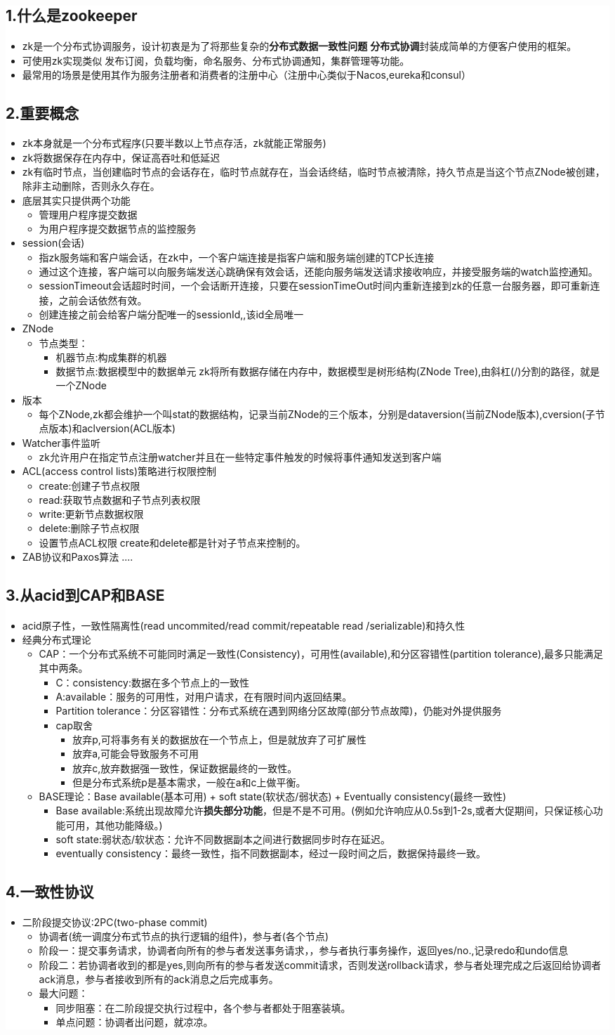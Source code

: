 ## 1.什么是zookeeper
- zk是一个分布式协调服务，设计初衷是为了将那些复杂的**分布式数据一致性问题** **分布式协调**封装成简单的方便客户使用的框架。
- 可使用zk实现类似 发布订阅，负载均衡，命名服务、分布式协调通知，集群管理等功能。
- 最常用的场景是使用其作为服务注册者和消费者的注册中心（注册中心类似于Nacos,eureka和consul）
## 2.重要概念
- zk本身就是一个分布式程序(只要半数以上节点存活，zk就能正常服务)
- zk将数据保存在内存中，保证高吞吐和低延迟
- zk有临时节点，当创建临时节点的会话存在，临时节点就存在，当会话终结，临时节点被清除，持久节点是当这个节点ZNode被创建，除非主动删除，否则永久存在。
- 底层其实只提供两个功能
    - 管理用户程序提交数据
    - 为用户程序提交数据节点的监控服务
- session(会话)
    - 指zk服务端和客户端会话，在zk中，一个客户端连接是指客户端和服务端创建的TCP长连接
    - 通过这个连接，客户端可以向服务端发送心跳确保有效会话，还能向服务端发送请求接收响应，并接受服务端的watch监控通知。
    - sessionTimeout会话超时时间，一个会话断开连接，只要在sessionTimeOut时间内重新连接到zk的任意一台服务器，即可重新连接，之前会话依然有效。
    - 创建连接之前会给客户端分配唯一的sessionId,,该id全局唯一
- ZNode
    - 节点类型：
        * 机器节点:构成集群的机器
        * 数据节点:数据模型中的数据单元
    zk将所有数据存储在内存中，数据模型是树形结构(ZNode Tree),由斜杠(/)分割的路径，就是一个ZNode
- 版本
    - 每个ZNode,zk都会维护一个叫stat的数据结构，记录当前ZNode的三个版本，分别是dataversion(当前ZNode版本),cversion(子节点版本)和aclversion(ACL版本)   
- Watcher事件监听
    - zk允许用户在指定节点注册watcher并且在一些特定事件触发的时候将事件通知发送到客户端
- ACL(access control lists)策略进行权限控制
    - create:创建子节点权限
    - read:获取节点数据和子节点列表权限
    - write:更新节点数据权限
    - delete:删除子节点权限
    - 设置节点ACL权限
    create和delete都是针对子节点来控制的。
- ZAB协议和Paxos算法
    ....
## 3.从acid到CAP和BASE
- acid原子性，一致性隔离性(read uncommited/read commit/repeatable read /serializable)和持久性
- 经典分布式理论
    -  CAP：一个分布式系统不可能同时满足一致性(Consistency)，可用性(available),和分区容错性(partition tolerance),最多只能满足其中两条。
        - C：consistency:数据在多个节点上的一致性
        - A:available：服务的可用性，对用户请求，在有限时间内返回结果。
        - Partition tolerance：分区容错性：分布式系统在遇到网络分区故障(部分节点故障)，仍能对外提供服务
        - cap取舍
            * 放弃p,可将事务有关的数据放在一个节点上，但是就放弃了可扩展性
            * 放弃a,可能会导致服务不可用
            * 放弃c,放弃数据强一致性，保证数据最终的一致性。
            * 但是分布式系统p是基本需求，一般在a和c上做平衡。
    - BASE理论：Base available(基本可用) + soft state(软状态/弱状态) + Eventually consistency(最终一致性)
        - Base available:系统出现故障允许**损失部分功能**，但是不是不可用。(例如允许响应从0.5s到1-2s,或者大促期间，只保证核心功能可用，其他功能降级。)
        - soft state:弱状态/软状态：允许不同数据副本之间进行数据同步时存在延迟。
        - eventually consistency：最终一致性，指不同数据副本，经过一段时间之后，数据保持最终一致。
## 4.一致性协议
- 二阶段提交协议:2PC(two-phase commit)
    - 协调者(统一调度分布式节点的执行逻辑的组件)，参与者(各个节点)
    - 阶段一：提交事务请求，协调者向所有的参与者发送事务请求，，参与者执行事务操作，返回yes/no.,记录redo和undo信息
    - 阶段二：若协调者收到的都是yes,则向所有的参与者发送commit请求，否则发送rollback请求，参与者处理完成之后返回给协调者ack消息，参与者接收到所有的ack消息之后完成事务。
    - 最大问题：
        * 同步阻塞：在二阶段提交执行过程中，各个参与者都处于阻塞装填。
        * 单点问题：协调者出问题，就凉凉。